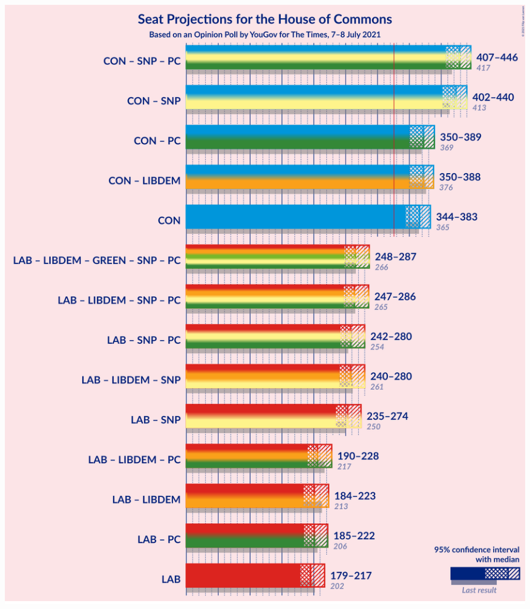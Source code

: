 ![Graph with coalitions seats not yet produced](2021-07-08-YouGov-coalitions-seats.png "Coalitions Seats")

